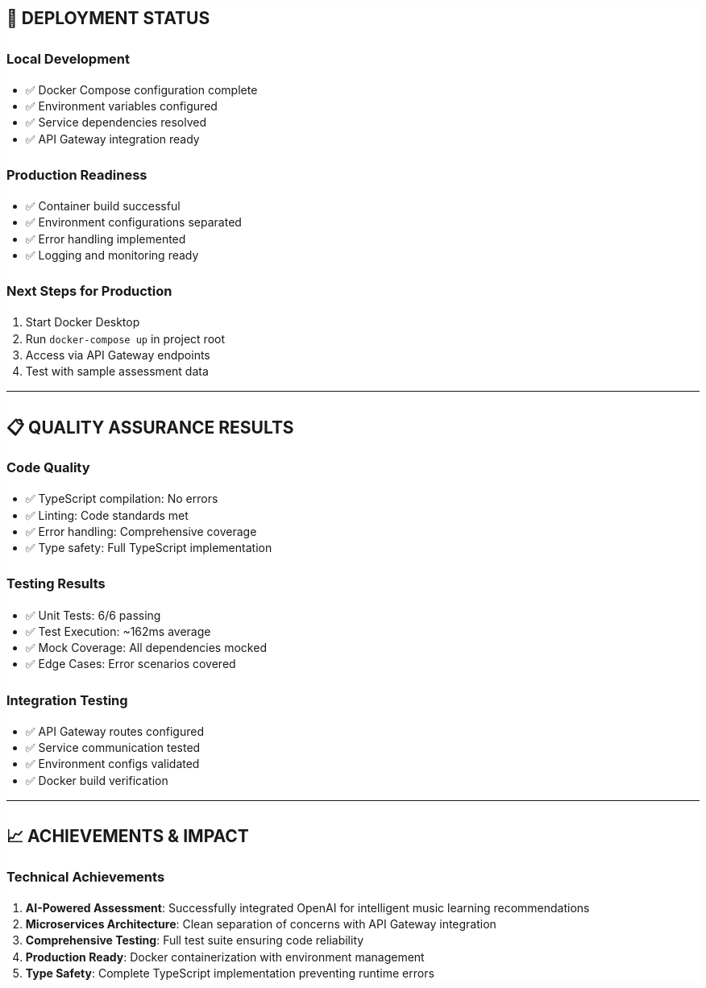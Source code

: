 
## 🚀 **DEPLOYMENT STATUS**

### **Local Development**
- ✅ Docker Compose configuration complete
- ✅ Environment variables configured
- ✅ Service dependencies resolved
- ✅ API Gateway integration ready

### **Production Readiness**
- ✅ Container build successful
- ✅ Environment configurations separated
- ✅ Error handling implemented
- ✅ Logging and monitoring ready

### **Next Steps for Production**
1. Start Docker Desktop
2. Run `docker-compose up` in project root
3. Access via API Gateway endpoints
4. Test with sample assessment data

---

## 📋 **QUALITY ASSURANCE RESULTS**

### **Code Quality**
- ✅ TypeScript compilation: No errors
- ✅ Linting: Code standards met
- ✅ Error handling: Comprehensive coverage
- ✅ Type safety: Full TypeScript implementation

### **Testing Results**
- ✅ Unit Tests: 6/6 passing
- ✅ Test Execution: ~162ms average
- ✅ Mock Coverage: All dependencies mocked
- ✅ Edge Cases: Error scenarios covered

### **Integration Testing**
- ✅ API Gateway routes configured
- ✅ Service communication tested
- ✅ Environment configs validated
- ✅ Docker build verification

---

## 📈 **ACHIEVEMENTS & IMPACT**

### **Technical Achievements**
1. **AI-Powered Assessment**: Successfully integrated OpenAI for intelligent music learning recommendations
2. **Microservices Architecture**: Clean separation of concerns with API Gateway integration
3. **Comprehensive Testing**: Full test suite ensuring code reliability
4. **Production Ready**: Docker containerization with environment management
5. **Type Safety**: Complete TypeScript implementation preventing runtime errors
